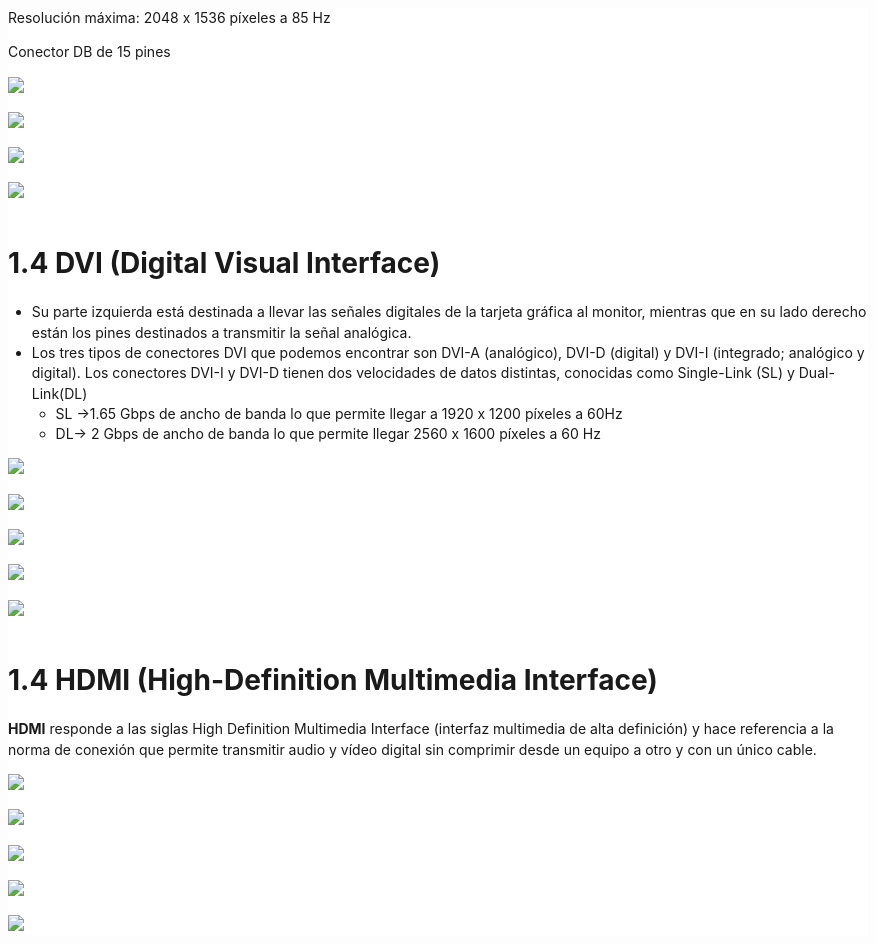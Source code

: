 Resolución máxima: 2048 x 1536 píxeles a 85 Hz

Conector DB de 15 pines

![](assets%5Cimg%5CUnidad07%5Cu744.png)

![](assets%5Cimg%5CUnidad07%5Cu745.png)

![](assets%5Cimg%5CUnidad07%5Cu746.png)

![](assets%5Cimg%5CUnidad07%5Cu747.png)

# 1.4 DVI (Digital Visual Interface)

* Su parte izquierda está destinada a llevar las señales digitales de la tarjeta gráfica al monitor, mientras  que en su lado derecho están los pines destinados a transmitir la señal analógica.
* Los tres tipos de conectores DVI que podemos encontrar son DVI-A (analógico), DVI-D (digital) y DVI-I (integrado; analógico y digital). Los conectores DVI-I y DVI-D tienen dos velocidades de datos distintas, conocidas como Single-Link (SL) y Dual-Link(DL)
  * SL →1.65 Gbps de ancho de banda lo que permite llegar a 1920 x 1200 píxeles a 60Hz
  * DL→ 2 Gbps de ancho de banda lo que permite llegar 2560 x 1600 píxeles a  60 Hz

![](assets%5Cimg%5CUnidad07%5Cu748.png)

![](assets%5Cimg%5CUnidad07%5Cu749.png)

![](assets%5Cimg%5CUnidad07%5Cu750.png)

![](assets%5Cimg%5CUnidad07%5Cu751.png)

![](assets%5Cimg%5CUnidad07%5Cu752.png)

# 1.4 HDMI (High-Definition Multimedia Interface)

__HDMI__  responde a las siglas High Definition Multimedia Interface (interfaz multimedia de alta definición) y hace referencia a la norma de conexión que permite transmitir audio y vídeo digital sin comprimir desde un equipo a otro y con un único cable.

![](assets%5Cimg%5CUnidad07%5Cu753.png)

![](assets%5Cimg%5CUnidad07%5Cu754.png)

![](assets%5Cimg%5CUnidad07%5Cu755.png)

![](assets%5Cimg%5CUnidad07%5Cu756.png)

![](assets%5Cimg%5CUnidad07%5Cu757.png)
